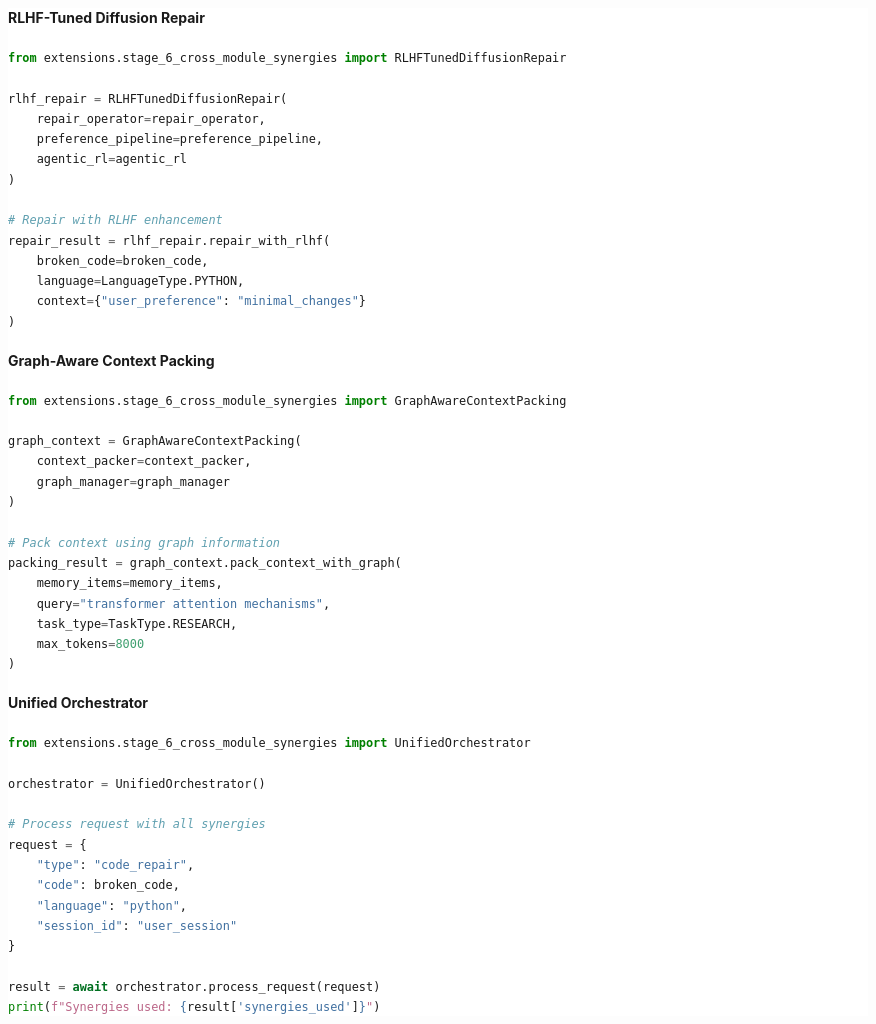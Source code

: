 #### RLHF-Tuned Diffusion Repair
```python
from extensions.stage_6_cross_module_synergies import RLHFTunedDiffusionRepair

rlhf_repair = RLHFTunedDiffusionRepair(
    repair_operator=repair_operator,
    preference_pipeline=preference_pipeline,
    agentic_rl=agentic_rl
)

# Repair with RLHF enhancement
repair_result = rlhf_repair.repair_with_rlhf(
    broken_code=broken_code,
    language=LanguageType.PYTHON,
    context={"user_preference": "minimal_changes"}
)
```

#### Graph-Aware Context Packing
```python
from extensions.stage_6_cross_module_synergies import GraphAwareContextPacking

graph_context = GraphAwareContextPacking(
    context_packer=context_packer,
    graph_manager=graph_manager
)

# Pack context using graph information
packing_result = graph_context.pack_context_with_graph(
    memory_items=memory_items,
    query="transformer attention mechanisms",
    task_type=TaskType.RESEARCH,
    max_tokens=8000
)
```

#### Unified Orchestrator
```python
from extensions.stage_6_cross_module_synergies import UnifiedOrchestrator

orchestrator = UnifiedOrchestrator()

# Process request with all synergies
request = {
    "type": "code_repair",
    "code": broken_code,
    "language": "python",
    "session_id": "user_session"
}

result = await orchestrator.process_request(request)
print(f"Synergies used: {result['synergies_used']}")
```
